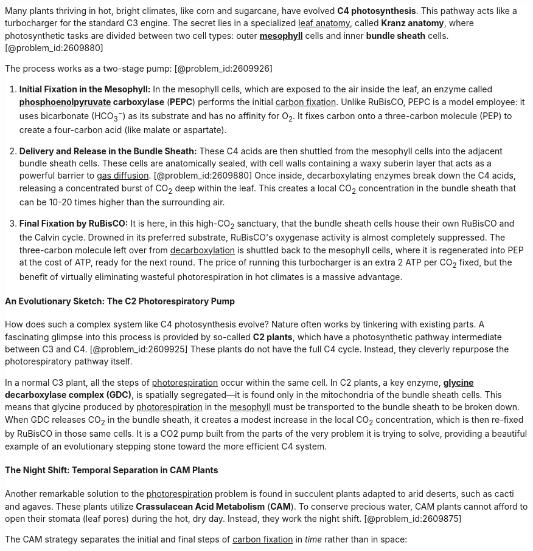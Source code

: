 Many plants thriving in hot, bright climates, like corn and sugarcane, have evolved **C4 photosynthesis**. This pathway acts like a turbocharger for the standard C3 engine. The secret lies in a specialized [leaf anatomy](@article_id:162396), called **Kranz anatomy**, where photosynthetic tasks are divided between two cell types: outer **[mesophyll](@article_id:174590)** cells and inner **bundle sheath** cells. [@problem_id:2609880]

The process works as a two-stage pump: [@problem_id:2609926]
1.  **Initial Fixation in the Mesophyll:** In the mesophyll cells, which are exposed to the air inside the leaf, an enzyme called **[phosphoenolpyruvate](@article_id:163987) carboxylase** (**PEPC**) performs the initial [carbon fixation](@article_id:139230). Unlike RuBisCO, PEPC is a model employee: it uses bicarbonate ($\mathrm{HCO_3^-}$) as its substrate and has no affinity for $\mathrm{O_2}$. It fixes carbon onto a three-carbon molecule (PEP) to create a four-carbon acid (like malate or aspartate).

2.  **Delivery and Release in the Bundle Sheath:** These C4 acids are then shuttled from the mesophyll cells into the adjacent bundle sheath cells. These cells are anatomically sealed, with cell walls containing a waxy suberin layer that acts as a powerful barrier to [gas diffusion](@article_id:190868). [@problem_id:2609880] Once inside, decarboxylating enzymes break down the C4 acids, releasing a concentrated burst of $\mathrm{CO_2}$ deep within the leaf. This creates a local $\mathrm{CO_2}$ concentration in the bundle sheath that can be 10-20 times higher than the surrounding air.

3.  **Final Fixation by RuBisCO:** It is here, in this high-$\mathrm{CO_2}$ sanctuary, that the bundle sheath cells house their own RuBisCO and the Calvin cycle. Drowned in its preferred substrate, RuBisCO's oxygenase activity is almost completely suppressed. The three-carbon molecule left over from [decarboxylation](@article_id:200665) is shuttled back to the mesophyll cells, where it is regenerated into PEP at the cost of ATP, ready for the next round. The price of running this turbocharger is an extra 2 ATP per $\mathrm{CO_2}$ fixed, but the benefit of virtually eliminating wasteful photorespiration in hot climates is a massive advantage.

#### An Evolutionary Sketch: The C2 Photorespiratory Pump

How does such a complex system like C4 photosynthesis evolve? Nature often works by tinkering with existing parts. A fascinating glimpse into this process is provided by so-called **C2 plants**, which have a photosynthetic pathway intermediate between C3 and C4. [@problem_id:2609925] These plants do not have the full C4 cycle. Instead, they cleverly repurpose the photorespiratory pathway itself.

In a normal C3 plant, all the steps of [photorespiration](@article_id:138821) occur within the same cell. In C2 plants, a key enzyme, **[glycine](@article_id:176037) decarboxylase complex (GDC)**, is spatially segregated—it is found only in the mitochondria of the bundle sheath cells. This means that glycine produced by [photorespiration](@article_id:138821) in the [mesophyll](@article_id:174590) must be transported to the bundle sheath to be broken down. When GDC releases $\mathrm{CO_2}$ in the bundle sheath, it creates a modest increase in the local $\mathrm{CO_2}$ concentration, which is then re-fixed by RuBisCO in those same cells. It is a CO2 pump built from the parts of the very problem it is trying to solve, providing a beautiful example of an evolutionary stepping stone toward the more efficient C4 system.

#### The Night Shift: Temporal Separation in CAM Plants

Another remarkable solution to the [photorespiration](@article_id:138821) problem is found in succulent plants adapted to arid deserts, such as cacti and agaves. These plants utilize **Crassulacean Acid Metabolism** (**CAM**). To conserve precious water, CAM plants cannot afford to open their stomata (leaf pores) during the hot, dry day. Instead, they work the night shift. [@problem_id:2609875]

The CAM strategy separates the initial and final steps of [carbon fixation](@article_id:139230) in *time* rather than in space:
